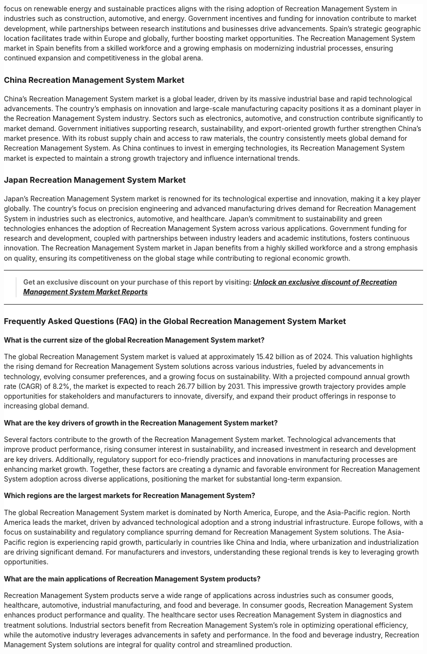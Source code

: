 focus on renewable energy and sustainable practices aligns with the rising adoption of Recreation Management System in industries such as construction, automotive, and energy. Government incentives and funding for innovation contribute to market development, while partnerships between research institutions and businesses drive advancements. Spain&rsquo;s strategic geographic location facilitates trade within Europe and globally, further boosting market opportunities. The Recreation Management System market in Spain benefits from a skilled workforce and a growing emphasis on modernizing industrial processes, ensuring continued expansion and competitiveness in the global arena.</p><h3>China Recreation Management System Market</h3><p>China&rsquo;s Recreation Management System market is a global leader, driven by its massive industrial base and rapid technological advancements. The country&rsquo;s emphasis on innovation and large-scale manufacturing capacity positions it as a dominant player in the Recreation Management System industry. Sectors such as electronics, automotive, and construction contribute significantly to market demand. Government initiatives supporting research, sustainability, and export-oriented growth further strengthen China&rsquo;s market presence. With its robust supply chain and access to raw materials, the country consistently meets global demand for Recreation Management System. As China continues to invest in emerging technologies, its Recreation Management System market is expected to maintain a strong growth trajectory and influence international trends.</p><h3>Japan Recreation Management System Market</h3><p>Japan&rsquo;s Recreation Management System market is renowned for its technological expertise and innovation, making it a key player globally. The country&rsquo;s focus on precision engineering and advanced manufacturing drives demand for Recreation Management System in industries such as electronics, automotive, and healthcare. Japan&rsquo;s commitment to sustainability and green technologies enhances the adoption of Recreation Management System across various applications. Government funding for research and development, coupled with partnerships between industry leaders and academic institutions, fosters continuous innovation. The Recreation Management System market in Japan benefits from a highly skilled workforce and a strong emphasis on quality, ensuring its competitiveness on the global stage while contributing to regional economic growth.</p><hr /><blockquote><p><strong>Get an exclusive discount on your purchase of this report by visiting: <em><a href="://marketresearchpulse.com/ask-for-discount/84176?utm_source=Github&amp;utm_medium=0117">Unlock an exclusive discount of Recreation Management System Market Reports</a></em>&nbsp;</strong></p></blockquote><hr /><h3>Frequently Asked Questions (FAQ) in the Global Recreation Management System Market</h3><p><strong>What is the current size of the global Recreation Management System market?</strong></p><p>The global Recreation Management System market is valued at approximately 15.42 billion as of 2024. This valuation highlights the rising demand for Recreation Management System solutions across various industries, fueled by advancements in technology, evolving consumer preferences, and a growing focus on sustainability. With a projected compound annual growth rate (CAGR) of 8.2%, the market is expected to reach 26.77 billion by 2031. This impressive growth trajectory provides ample opportunities for stakeholders and manufacturers to innovate, diversify, and expand their product offerings in response to increasing global demand.</p><p><strong>What are the key drivers of growth in the Recreation Management System market?</strong></p><p>Several factors contribute to the growth of the Recreation Management System market. Technological advancements that improve product performance, rising consumer interest in sustainability, and increased investment in research and development are key drivers. Additionally, regulatory support for eco-friendly practices and innovations in manufacturing processes are enhancing market growth. Together, these factors are creating a dynamic and favorable environment for Recreation Management System adoption across diverse applications, positioning the market for substantial long-term expansion.</p><p><strong>Which regions are the largest markets for Recreation Management System?</strong></p><p>The global Recreation Management System market is dominated by North America, Europe, and the Asia-Pacific region. North America leads the market, driven by advanced technological adoption and a strong industrial infrastructure. Europe follows, with a focus on sustainability and regulatory compliance spurring demand for Recreation Management System solutions. The Asia-Pacific region is experiencing rapid growth, particularly in countries like China and India, where urbanization and industrialization are driving significant demand. For manufacturers and investors, understanding these regional trends is key to leveraging growth opportunities.</p><p><strong>What are the main applications of Recreation Management System products?</strong></p><p>Recreation Management System products serve a wide range of applications across industries such as consumer goods, healthcare, automotive, industrial manufacturing, and food and beverage. In consumer goods, Recreation Management System enhances product performance and quality. The healthcare sector uses Recreation Management System in diagnostics and treatment solutions. Industrial sectors benefit from Recreation Management System&rsquo;s role in optimizing operational efficiency, while the automotive industry leverages advancements in safety and performance. In the food and beverage industry, Recreation Management System solutions are integral for quality control and streamlined production.